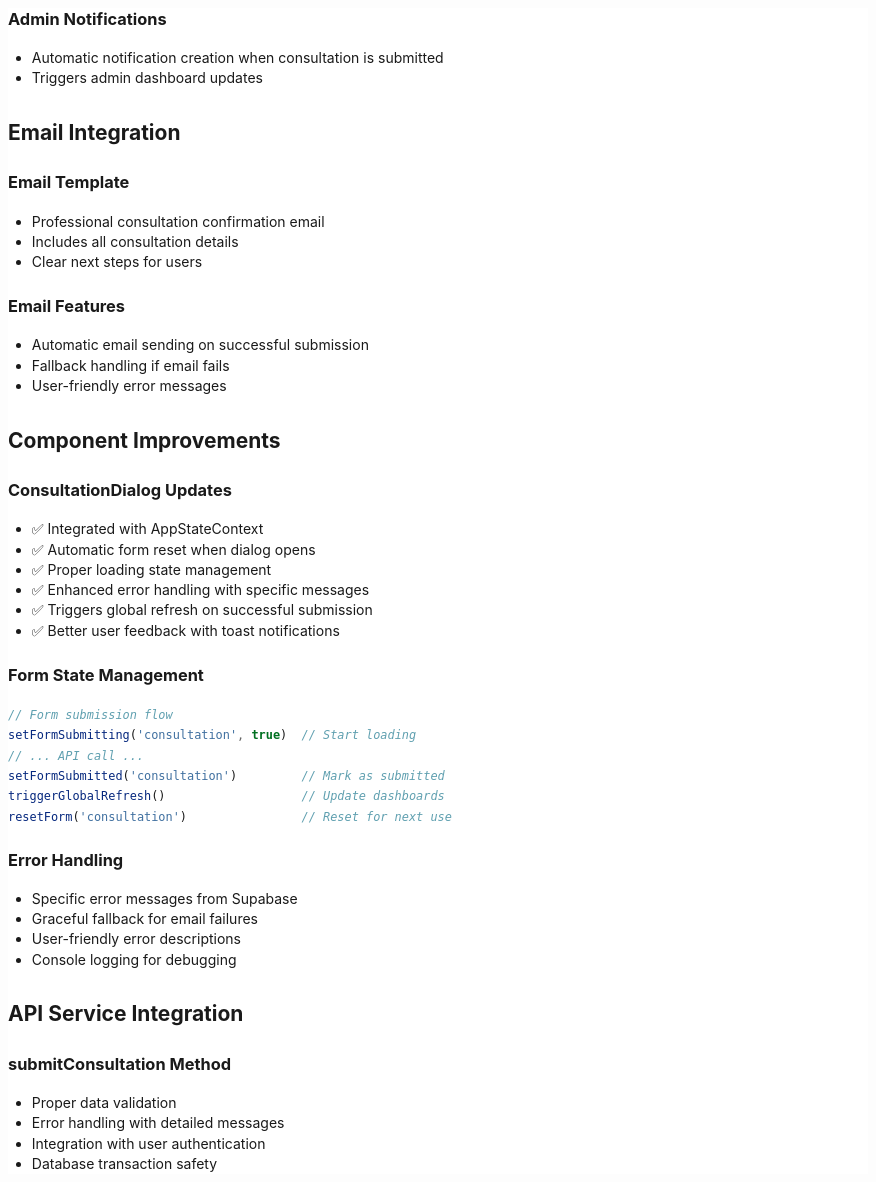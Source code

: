### **Admin Notifications**
- Automatic notification creation when consultation is submitted
- Triggers admin dashboard updates

## Email Integration

### **Email Template**
- Professional consultation confirmation email
- Includes all consultation details
- Clear next steps for users

### **Email Features**
- Automatic email sending on successful submission
- Fallback handling if email fails
- User-friendly error messages

## Component Improvements

### **ConsultationDialog Updates**
- ✅ Integrated with AppStateContext
- ✅ Automatic form reset when dialog opens
- ✅ Proper loading state management
- ✅ Enhanced error handling with specific messages
- ✅ Triggers global refresh on successful submission
- ✅ Better user feedback with toast notifications

### **Form State Management**
```typescript
// Form submission flow
setFormSubmitting('consultation', true)  // Start loading
// ... API call ...
setFormSubmitted('consultation')         // Mark as submitted
triggerGlobalRefresh()                   // Update dashboards
resetForm('consultation')                // Reset for next use
```

### **Error Handling**
- Specific error messages from Supabase
- Graceful fallback for email failures
- User-friendly error descriptions
- Console logging for debugging

## API Service Integration

### **submitConsultation Method**
- Proper data validation
- Error handling with detailed messages
- Integration with user authentication
- Database transaction safety
